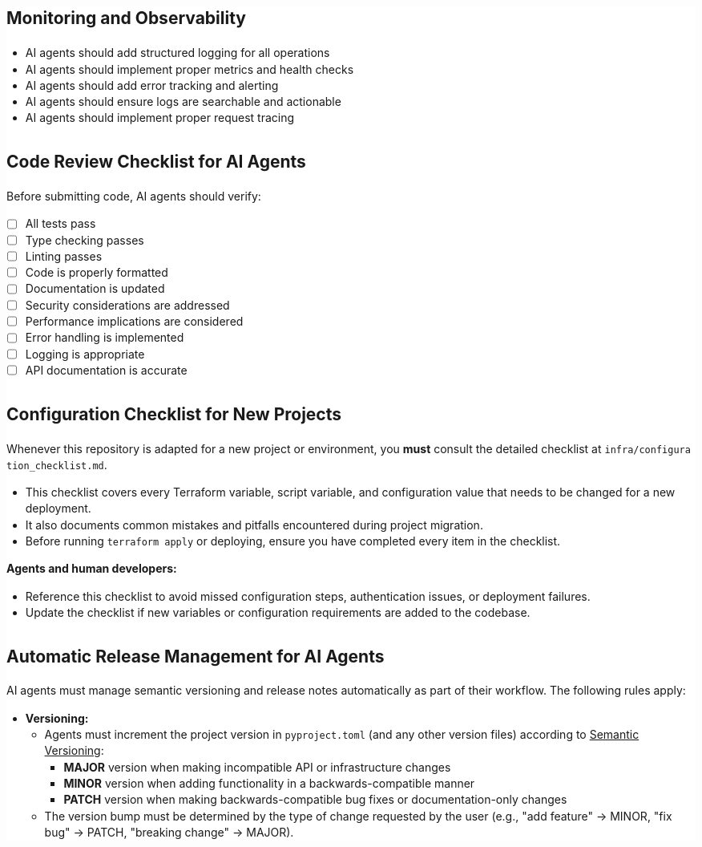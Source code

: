 ## Monitoring and Observability

- AI agents should add structured logging for all operations
- AI agents should implement proper metrics and health checks
- AI agents should add error tracking and alerting
- AI agents should ensure logs are searchable and actionable
- AI agents should implement proper request tracing

## Code Review Checklist for AI Agents

Before submitting code, AI agents should verify:

- [ ] All tests pass
- [ ] Type checking passes
- [ ] Linting passes
- [ ] Code is properly formatted
- [ ] Documentation is updated
- [ ] Security considerations are addressed
- [ ] Performance implications are considered
- [ ] Error handling is implemented
- [ ] Logging is appropriate
- [ ] API documentation is accurate

## Configuration Checklist for New Projects

Whenever this repository is adapted for a new project or environment, you **must** consult the detailed checklist at `infra/configuration_checklist.md`.

- This checklist covers every Terraform variable, script variable, and configuration value that needs to be changed for a new deployment.
- It also documents common mistakes and pitfalls encountered during project migration.
- Before running `terraform apply` or deploying, ensure you have completed every item in the checklist.

**Agents and human developers:**
- Reference this checklist to avoid missed configuration steps, authentication issues, or deployment failures.
- Update the checklist if new variables or configuration requirements are added to the codebase.

## Automatic Release Management for AI Agents

AI agents must manage semantic versioning and release notes automatically as part of their workflow. The following rules apply:

- **Versioning:**
  - Agents must increment the project version in `pyproject.toml` (and any other version files) according to [Semantic Versioning](https://semver.org/):
    - **MAJOR** version when making incompatible API or infrastructure changes
    - **MINOR** version when adding functionality in a backwards-compatible manner
    - **PATCH** version when making backwards-compatible bug fixes or documentation-only changes
  - The version bump must be determined by the type of change requested by the user (e.g., "add feature" → MINOR, "fix bug" → PATCH, "breaking change" → MAJOR).

